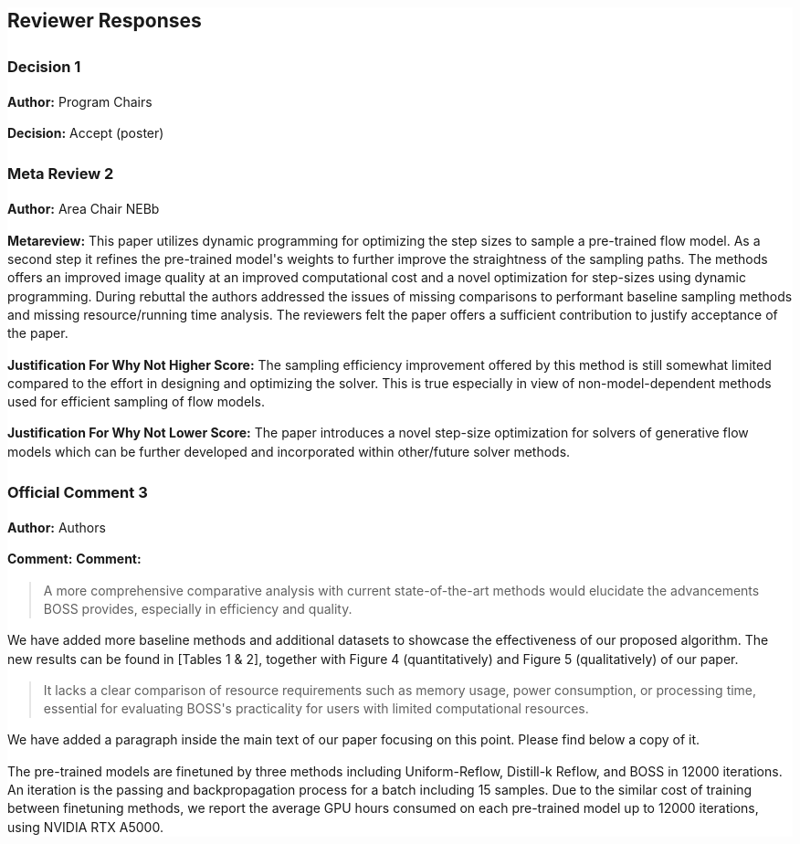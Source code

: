 ## Reviewer Responses

### Decision 1
**Author:** Program Chairs

**Decision:**
Accept (poster)


### Meta Review 2
**Author:** Area Chair NEBb

**Metareview:**
This paper utilizes dynamic programming for optimizing the step sizes to sample a pre\-trained flow model. As a second step it refines the pre\-trained model's weights to further improve the straightness of the sampling paths. The methods offers an improved image quality at an improved computational cost and a novel optimization for step\-sizes using dynamic programming. During rebuttal the authors addressed the issues of missing comparisons to performant baseline sampling methods and missing resource/running time analysis. The reviewers felt the paper offers a sufficient contribution to justify acceptance of the paper.

**Justification For Why Not Higher Score:**
The sampling efficiency improvement offered by this method is still somewhat limited compared to the effort in designing and optimizing the solver. This is true especially in view of non\-model\-dependent methods used for efficient sampling of flow models.

**Justification For Why Not Lower Score:**
The paper introduces a novel step\-size optimization for solvers of generative flow models which can be further developed and incorporated within other/future solver methods.


### Official Comment 3
**Author:** Authors

**Comment:**
**Comment:** 
> A more comprehensive comparative analysis with current state\-of\-the\-art methods would elucidate the advancements BOSS provides, especially in efficiency and quality.


We have added more baseline methods and additional datasets to showcase the effectiveness of our proposed algorithm. The new results can be found in \[Tables 1 \& 2], together with Figure 4 (quantitatively) and Figure 5 (qualitatively) of our paper. 



> It lacks a clear comparison of resource requirements such as memory usage, power consumption, or processing time, essential for evaluating BOSS's practicality for users with limited computational resources.


We have added a paragraph inside the main text of our paper focusing on this point. Please find below a copy of it. 


The pre\-trained models are finetuned by three methods including Uniform\-Reflow, Distill\-k Reflow, and BOSS in 12000 iterations. An iteration is the passing and backpropagation process for a batch including 15 samples. Due to the similar cost of training between finetuning methods, we report the average GPU hours consumed on each pre\-trained model up to 12000 iterations, using NVIDIA RTX A5000\.

